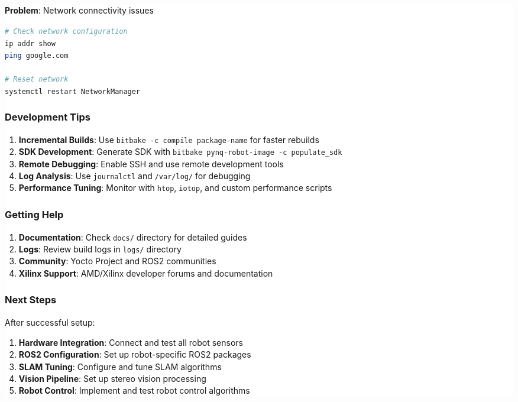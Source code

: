 **Problem**: Network connectivity issues
```bash
# Check network configuration
ip addr show
ping google.com

# Reset network
systemctl restart NetworkManager
```

### Development Tips

1. **Incremental Builds**: Use `bitbake -c compile package-name` for faster rebuilds
2. **SDK Development**: Generate SDK with `bitbake pynq-robot-image -c populate_sdk`
3. **Remote Debugging**: Enable SSH and use remote development tools
4. **Log Analysis**: Use `journalctl` and `/var/log/` for debugging
5. **Performance Tuning**: Monitor with `htop`, `iotop`, and custom performance scripts

### Getting Help

1. **Documentation**: Check `docs/` directory for detailed guides
2. **Logs**: Review build logs in `logs/` directory
3. **Community**: Yocto Project and ROS2 communities
4. **Xilinx Support**: AMD/Xilinx developer forums and documentation

### Next Steps

After successful setup:
1. **Hardware Integration**: Connect and test all robot sensors
2. **ROS2 Configuration**: Set up robot-specific ROS2 packages
3. **SLAM Tuning**: Configure and tune SLAM algorithms
4. **Vision Pipeline**: Set up stereo vision processing
5. **Robot Control**: Implement and test robot control algorithms